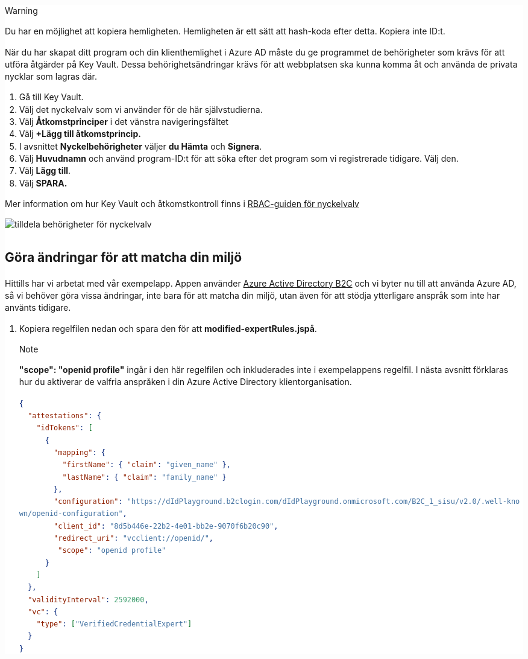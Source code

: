 >[!WARNING]
> Du har en möjlighet att kopiera hemligheten. Hemligheten är ett sätt att hash-koda efter detta. Kopiera inte ID:t. 

När du har skapat ditt program och din klienthemlighet i Azure AD måste du ge programmet de behörigheter som krävs för att utföra åtgärder på Key Vault. Dessa behörighetsändringar krävs för att webbplatsen ska kunna komma åt och använda de privata nycklar som lagras där.

1. Gå till Key Vault.
2. Välj det nyckelvalv som vi använder för de här självstudierna.
3. Välj **Åtkomstprinciper** i det vänstra navigeringsfältet
4. Välj **+Lägg till åtkomstprincip.**
5. I avsnittet **Nyckelbehörigheter** väljer **du Hämta** och **Signera**.
6. Välj **Huvudnamn** och använd program-ID:t för att söka efter det program som vi registrerade tidigare. Välj den.
7. Välj **Lägg till**.
8. Välj **SPARA.**

Mer information om hur Key Vault och åtkomstkontroll finns i [RBAC-guiden för nyckelvalv](../../key-vault/general/rbac-guide.md)

![tilldela behörigheter för nyckelvalv](media/issue-verify-verifable-credentials-your-tenant/key-vault-permissions.png)
## <a name="make-changes-to-match-your-environment"></a>Göra ändringar för att matcha din miljö

Hittills har vi arbetat med vår exempelapp. Appen använder [Azure Active Directory B2C](../../active-directory-b2c/overview.md) och vi byter nu till att använda Azure AD, så vi behöver göra vissa ändringar, inte bara för att matcha din miljö, utan även för att stödja ytterligare anspråk som inte har använts tidigare.

1. Kopiera regelfilen nedan och spara den för att **modified-expertRules.jspå**. 

    > [!NOTE]
    > **"scope": "openid profile"** ingår i den här regelfilen och inkluderades inte i exempelappens regelfil. I nästa avsnitt förklaras hur du aktiverar de valfria anspråken i din Azure Active Directory klientorganisation. 
    
    ```json
    {
      "attestations": {
        "idTokens": [
          {
            "mapping": {
              "firstName": { "claim": "given_name" },
              "lastName": { "claim": "family_name" }
            },
            "configuration": "https://dIdPlayground.b2clogin.com/dIdPlayground.onmicrosoft.com/B2C_1_sisu/v2.0/.well-known/openid-configuration",
            "client_id": "8d5b446e-22b2-4e01-bb2e-9070f6b20c90",
            "redirect_uri": "vcclient://openid/",
             "scope": "openid profile"
          }
        ]
      },
      "validityInterval": 2592000,
      "vc": {
        "type": ["VerifiedCredentialExpert"]
      }
    }
    ```

